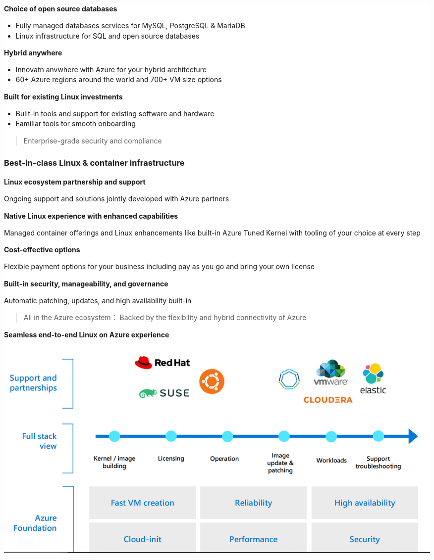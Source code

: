 
**Choice of open source databases**

* Fully managed databases services for MySQL, PostgreSQL & MariaDB
* Linux infrastructure for SQL and open source databases

**Hybrid anywhere**

* Innovatn anvwhere with Azure for your hybrid architecture
* 60+ Azure regions around the world and 700+ VM size options

**Built for existing Linux investments**

* Built-in tools and support for existing software and hardware
* Familiar tools tor smooth onboarding

> Enterprise-grade security and compliance

### **Best-in-class Linux & container infrastructure**

**Linux ecosystem partnership and support**

Ongoing support and solutions jointly developed with Azure partners

**Native Linux experience with enhanced capabilities**

Managed container offerings and Linux enhancements like built-in Azure Tuned Kernel with tooling of your choice at every step

**Cost-effective options**

Flexible payment options for your business including pay as you go and bring your own license

**Built-in security, manageability, and governance**

Automatic patching, updates, and high availability built-in

> All in the Azure ecosystem： Backed by the flexibility and hybrid connectivity of Azure


**Seamless end-to-end Linux on Azure experience**

![Alt Image Text](../images/ubs1_2_3.png "Body image")
